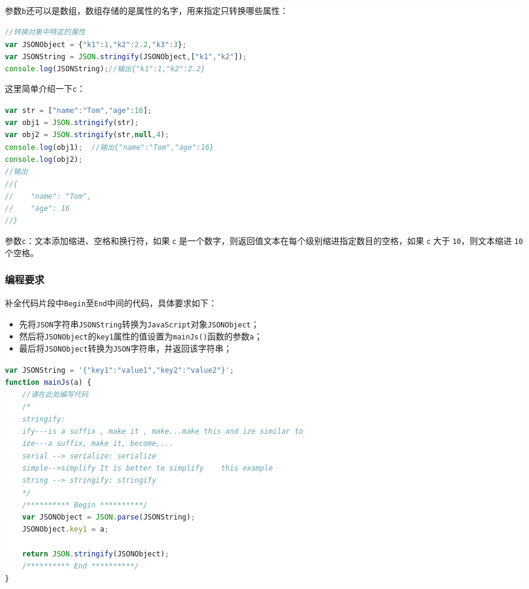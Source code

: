 参数`b`还可以是数组，数组存储的是属性的名字，用来指定只转换哪些属性：

```js
//转换对象中特定的属性 
var JSONObject = {"k1":1,"k2":2.2,"k3":3}; 
var JSONString = JSON.stringify(JSONObject,["k1","k2"]);
console.log(JSONString);//输出{"k1":1,"k2":2.2}  
```

这里简单介绍一下`c`：

```js
var str = ["name":"Tom","age":16]; 
var obj1 = JSON.stringify(str); 
var obj2 = JSON.stringify(str,null,4);
console.log(obj1);  //输出{"name":"Tom","age":16}
console.log(obj2);
//输出 
//{ 
//    "name": "Tom", 
//    "age": 16 
//}  
```

参数`c`：文本添加缩进、空格和换行符，如果 `c` 是一个数字，则返回值文本在每个级别缩进指定数目的空格，如果 `c` 大于 `10`，则文本缩进 `10` 个空格。

### 编程要求

补全代码片段中`Begin`至`End`中间的代码，具体要求如下：

- 先将`JSON`字符串`JSONString`转换为`JavaScript`对象`JSONObject`；
- 然后将`JSONObject`的`key1`属性的值设置为`mainJs()`函数的参数`a`；
- 最后将`JSONObject`转换为`JSON`字符串，并返回该字符串；

```js
var JSONString = '{"key1":"value1","key2":"value2"}';
function mainJs(a) {
	//请在此处编写代码
	/*
	stringify:
	ify---is a suffix , make it , make...make this and ize similar to 
	ize---a suffix, make it, become,...
	serial --> serialize: serialize 
	simple-->simplify It is better to simplify    this example
	string --> stringify: stringify
	*/
	/********** Begin **********/
    var JSONObject = JSON.parse(JSONString);
	JSONObject.key1 = a;

	return JSON.stringify(JSONObject);
	/********** End **********/
}
```


